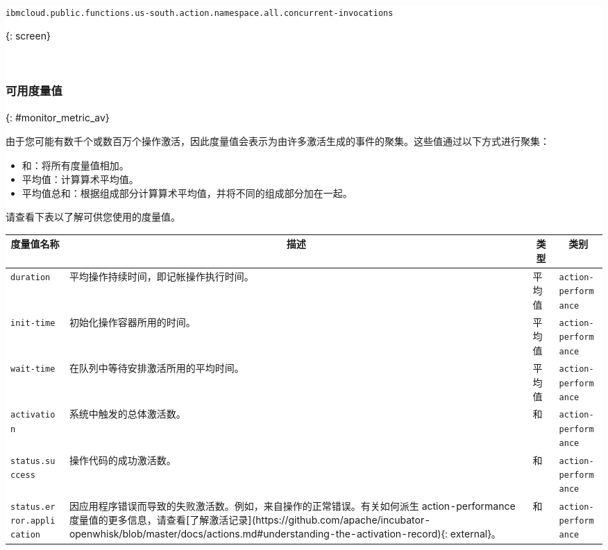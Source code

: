 ```
ibmcloud.public.functions.us-south.action.namespace.all.concurrent-invocations
```
{: screen}

</br>

### 可用度量值
{: #monitor_metric_av}

由于您可能有数千个或数百万个操作激活，因此度量值会表示为由许多激活生成的事件的聚集。这些值通过以下方式进行聚集：
* 和：将所有度量值相加。
* 平均值：计算算术平均值。
* 平均值总和：根据组成部分计算算术平均值，并将不同的组成部分加在一起。

请查看下表以了解可供您使用的度量值。

<table>
  <thead>
    <tr>
      <th>度量值名称</th>
      <th>描述</th>
      <th>类型</th>
      <th>类别</th>
    </tr>
  </thead>
  <tbody>
    <tr>
      <td><code>duration</code></td>
      <td>平均操作持续时间，即记帐操作执行时间。</td>
      <td>平均值</td>
      <td><code>action-performance</code></td>
    </tr>
    <tr>
      <td><code>init-time</code></td>
      <td>初始化操作容器所用的时间。</td>
      <td>平均值</td>
      <td><code>action-performance</code></td>
    </tr>
    <tr>
      <td><code>wait-time</code></td>
      <td>在队列中等待安排激活所用的平均时间。</td>
      <td>平均值</td>
      <td><code>action-performance</code></td>
    </tr>
    <tr>
      <td><code>activation</code></td>
      <td>系统中触发的总体激活数。</td>
      <td>和</td>
      <td><code>action-performance</code></td>
    </tr>
    <tr>
      <td><code>status.success</code></td>
      <td>操作代码的成功激活数。</td>
      <td>和</td>
      <td><code>action-performance</code></td>
    </tr>
    <tr>
      <td><code>status.error.application</code></td>
      <td>因应用程序错误而导致的失败激活数。例如，来自操作的正常错误。有关如何派生 action-performance 度量值的更多信息，请查看[了解激活记录](https://github.com/apache/incubator-openwhisk/blob/master/docs/actions.md#understanding-the-activation-record){: external}。</td>
      <td>和</td>
      <td><code>action-performance</code></td>
    </tr>